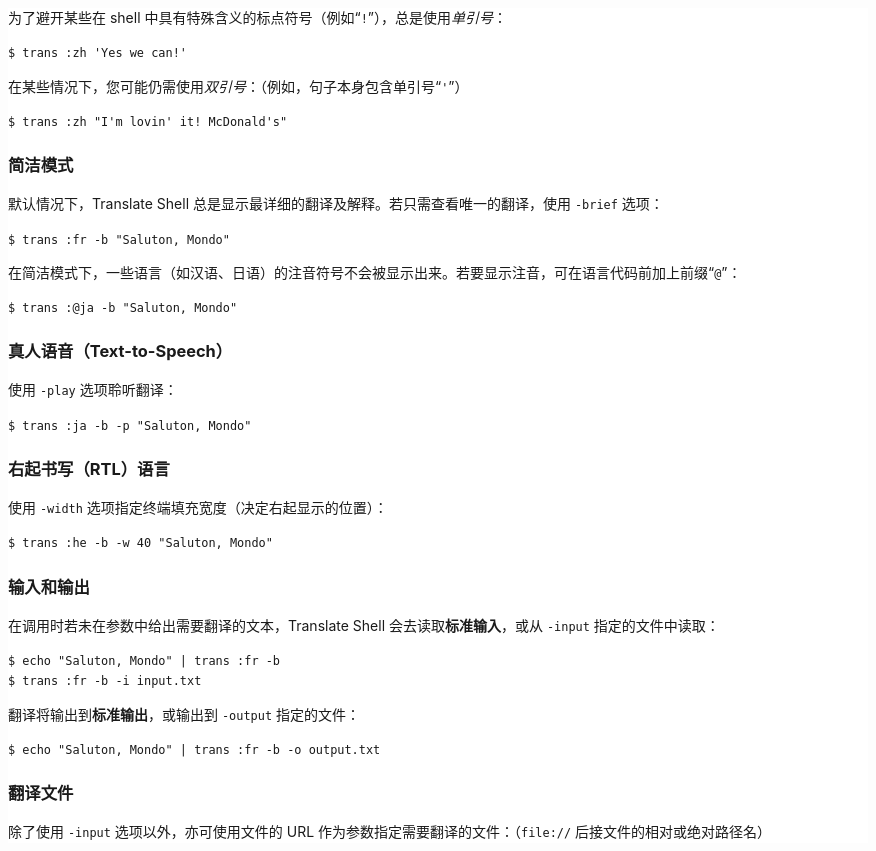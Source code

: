 为了避开某些在 shell 中具有特殊含义的标点符号（例如“`!`”），总是使用*单引号*：

```console
$ trans :zh 'Yes we can!'
```

在某些情况下，您可能仍需使用*双引号*：（例如，句子本身包含单引号“`'`”）

```console
$ trans :zh "I'm lovin' it! McDonald's"
```

### 简洁模式

默认情况下，Translate Shell 总是显示最详细的翻译及解释。若只需查看唯一的翻译，使用 `-brief` 选项：

```console
$ trans :fr -b "Saluton, Mondo"
```

在简洁模式下，一些语言（如汉语、日语）的注音符号不会被显示出来。若要显示注音，可在语言代码前加上前缀“`@`”：

```console
$ trans :@ja -b "Saluton, Mondo"
```

### 真人语音（Text-to-Speech）

使用 `-play` 选项聆听翻译：

```console
$ trans :ja -b -p "Saluton, Mondo"
```

### 右起书写（RTL）语言

使用 `-width` 选项指定终端填充宽度（决定右起显示的位置）：

```console
$ trans :he -b -w 40 "Saluton, Mondo"
```

### 输入和输出

在调用时若未在参数中给出需要翻译的文本，Translate Shell 会去读取**标准输入**，或从 `-input` 指定的文件中读取：

```console
$ echo "Saluton, Mondo" | trans :fr -b
$ trans :fr -b -i input.txt
```

翻译将输出到**标准输出**，或输出到 `-output` 指定的文件：

```console
$ echo "Saluton, Mondo" | trans :fr -b -o output.txt
```

### 翻译文件

除了使用 `-input` 选项以外，亦可使用文件的 URL 作为参数指定需要翻译的文件：（`file://` 后接文件的相对或绝对路径名）
